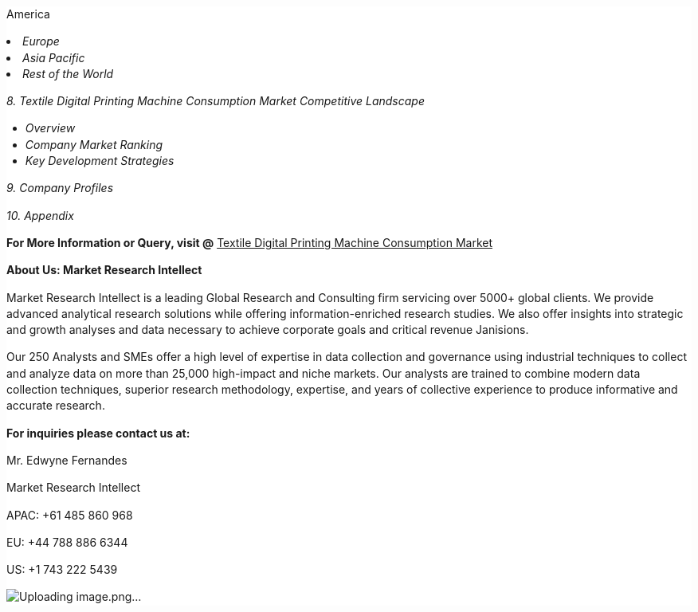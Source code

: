 America</span></em></li><li><em><span class="">Europe</span></em></li><li><em><span class="">Asia Pacific</span></em></li><li><em><span class="">Rest of the World</span></em></li></ul><p><em><span class="font-[700]">8. Textile Digital Printing Machine Consumption Market Competitive Landscape</span></em></p><ul><li><em><span class="">Overview</span></em></li><li><em><span class="">Company Market Ranking</span></em></li><li><em><span class="">Key Development Strategies</span></em></li></ul><p><em><span class="font-[700]">9. Company Profiles</span></em></p><p><em><span class="font-[700]">10. Appendix</span></em></p><p><span class="font-[700]"><strong>For More Information or Query, visit&nbsp;@</strong>&nbsp;</span><span class="font-[700]"><a href="https://www.marketresearchintellect.com/product/global-textile-digital-printing-machine-consumption-market-size-and-forecast/?utm_source=Linkedin&utm_medium=852" target="_blank" data-tracking-control-name="article-ssr-frontend-pulse_little-text-block" data-tracking-will-navigate="" data-test-link="">Textile Digital Printing Machine Consumption Market</a></span></p><p><strong><span class="font-[700]">About Us: Market Research Intellect</span></strong></p><p><span class="">Market Research Intellect is a leading Global Research and Consulting firm servicing over 5000+ global clients. We provide advanced analytical research solutions while offering information-enriched research studies.&nbsp;</span>We also offer insights into strategic and growth analyses and data necessary to achieve corporate goals and critical revenue Janisions.</p><p><span class="">Our 250 Analysts and SMEs offer a high level of expertise in data collection and governance using industrial techniques to collect and analyze data on more than 25,000 high-impact and niche markets. Our analysts are trained to combine modern data collection techniques, superior research methodology, expertise, and years of collective experience to produce informative and accurate research.</span></p><p><strong>For inquiries please contact us at:</strong></p><p>Mr. Edwyne Fernandes</p><p>Market Research Intellect</p><p>APAC: +61 485 860 968</p><p>EU: +44 788 886 6344</p><p>US: +1 743 222 5439</p>
![Uploading image.png…]()
